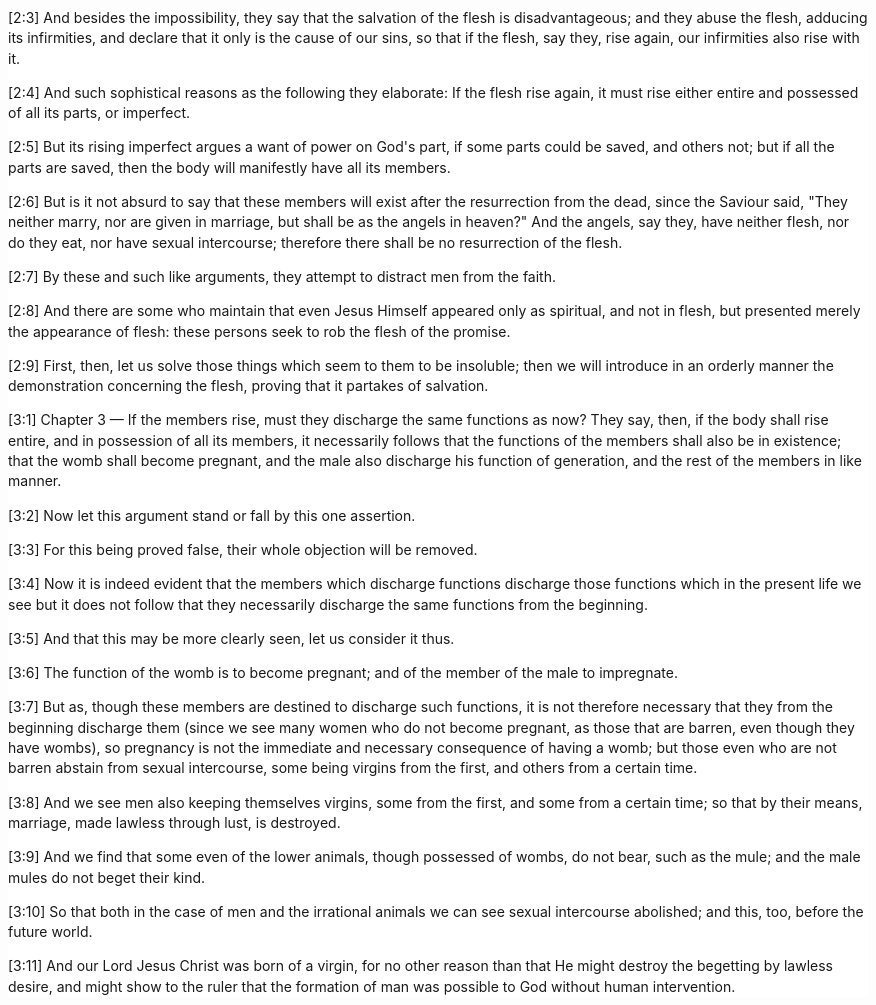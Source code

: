[2:3] And besides the impossibility, they say that the salvation of the flesh is disadvantageous; and they abuse the flesh, adducing its infirmities, and declare that it only is the cause of our sins, so that if the flesh, say they, rise again, our infirmities also rise with it.

[2:4] And such sophistical reasons as the following they elaborate: If the flesh rise again, it must rise either entire and possessed of all its parts, or imperfect.

[2:5] But its rising imperfect argues a want of power on God's part, if some parts could be saved, and others not; but if all the parts are saved, then the body will manifestly have all its members.

[2:6] But is it not absurd to say that these members will exist after the resurrection from the dead, since the Saviour said, "They neither marry, nor are given in marriage, but shall be as the angels in heaven?" And the angels, say they, have neither flesh, nor do they eat, nor have sexual intercourse; therefore there shall be no resurrection of the flesh.

[2:7] By these and such like arguments, they attempt to distract men from the faith.

[2:8] And there are some who maintain that even Jesus Himself appeared only as spiritual, and not in flesh, but presented merely the appearance of flesh: these persons seek to rob the flesh of the promise.

[2:9] First, then, let us solve those things which seem to them to be insoluble; then we will introduce in an orderly manner the demonstration concerning the flesh, proving that it partakes of salvation.

[3:1] Chapter 3 — If the members rise, must they discharge the same functions as now?  They say, then, if the body shall rise entire, and in possession of all its members, it necessarily follows that the functions of the members shall also be in existence; that the womb shall become pregnant, and the male also discharge his function of generation, and the rest of the members in like manner.

[3:2] Now let this argument stand or fall by this one assertion.

[3:3] For this being proved false, their whole objection will be removed.

[3:4] Now it is indeed evident that the members which discharge functions discharge those functions which in the present life we see but it does not follow that they necessarily discharge the same functions from the beginning.

[3:5] And that this may be more clearly seen, let us consider it thus.

[3:6] The function of the womb is to become pregnant; and of the member of the male to impregnate.

[3:7] But as, though these members are destined to discharge such functions, it is not therefore necessary that they from the beginning discharge them (since we see many women who do not become pregnant, as those that are barren, even though they have wombs), so pregnancy is not the immediate and necessary consequence of having a womb; but those even who are not barren abstain from sexual intercourse, some being virgins from the first, and others from a certain time.

[3:8] And we see men also keeping themselves virgins, some from the first, and some from a certain time; so that by their means, marriage, made lawless through lust, is destroyed.

[3:9] And we find that some even of the lower animals, though possessed of wombs, do not bear, such as the mule; and the male mules do not beget their kind.

[3:10] So that both in the case of men and the irrational animals we can see sexual intercourse abolished; and this, too, before the future world.

[3:11] And our Lord Jesus Christ was born of a virgin, for no other reason than that He might destroy the begetting by lawless desire, and might show to the ruler that the formation of man was possible to God without human intervention.

